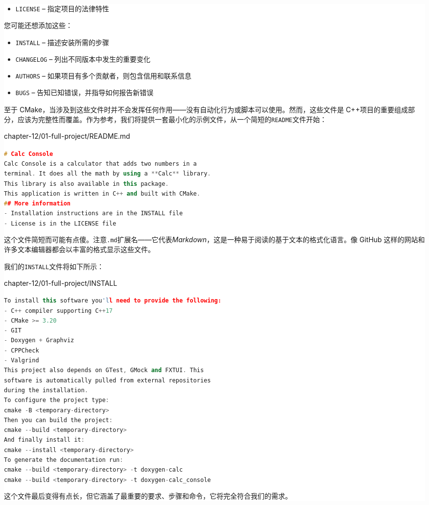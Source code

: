 +   `LICENSE` – 指定项目的法律特性

您可能还想添加这些：

+   `INSTALL` – 描述安装所需的步骤

+   `CHANGELOG` – 列出不同版本中发生的重要变化

+   `AUTHORS` – 如果项目有多个贡献者，则包含信用和联系信息

+   `BUGS` – 告知已知错误，并指导如何报告新错误

至于 CMake，当涉及到这些文件时并不会发挥任何作用——没有自动化行为或脚本可以使用。然而，这些文件是 C++项目的重要组成部分，应该为完整性而覆盖。作为参考，我们将提供一套最小化的示例文件，从一个简短的`README`文件开始：

chapter-12/01-full-project/README.md

```cpp
# Calc Console
Calc Console is a calculator that adds two numbers in a
terminal. It does all the math by using a **Calc** library.
This library is also available in this package.
This application is written in C++ and built with CMake.
## More information
- Installation instructions are in the INSTALL file
- License is in the LICENSE file
```

这个文件简短而可能有点傻。注意`.md`扩展名——它代表*Markdown*，这是一种易于阅读的基于文本的格式化语言。像 GitHub 这样的网站和许多文本编辑器都会以丰富的格式显示这些文件。

我们的`INSTALL`文件将如下所示：

chapter-12/01-full-project/INSTALL

```cpp
To install this software you'll need to provide the following:
- C++ compiler supporting C++17
- CMake >= 3.20
- GIT
- Doxygen + Graphviz
- CPPCheck
- Valgrind
This project also depends on GTest, GMock and FXTUI. This
software is automatically pulled from external repositories
during the installation.
To configure the project type:
cmake -B <temporary-directory>
Then you can build the project:
cmake --build <temporary-directory>
And finally install it:
cmake --install <temporary-directory>
To generate the documentation run:
cmake --build <temporary-directory> -t doxygen-calc
cmake --build <temporary-directory> -t doxygen-calc_console
```

这个文件最后变得有点长，但它涵盖了最重要的要求、步骤和命令，它将完全符合我们的需求。
